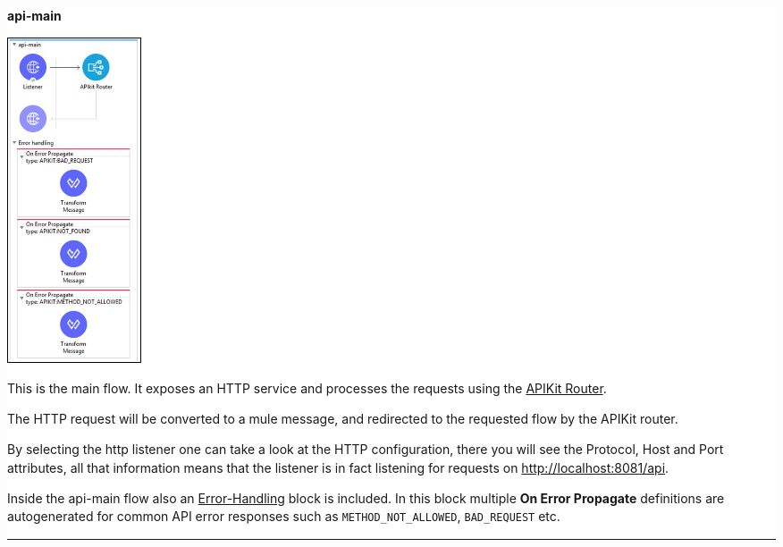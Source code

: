 


**api-main**

<img src="../../assets/images/module2/lab1/module2_lab1_step1_8_apikit_main.png" width="150px">

This is the main flow. It exposes an HTTP service and processes the requests using the [APIKit Router](https://docs.mulesoft.com/apikit/).

The HTTP request will be converted to a mule message, and redirected to the requested flow by the APIKit router.

By selecting the http listener one can take a look at the HTTP configuration, there you will see the Protocol, Host and Port attributes, all that information means that the listener is in fact listening for requests on [http://localhost:8081/api](http://localhost:8081/api).

Inside the api-main flow also an [Error-Handling](https://mule4-docs.mulesoft.com/mule-runtime/4.0/error-handling.html) block is included. In this block multiple **On Error Propagate** definitions are autogenerated for common API error responses such as `METHOD_NOT_ALLOWED`, `BAD_REQUEST` etc.

---